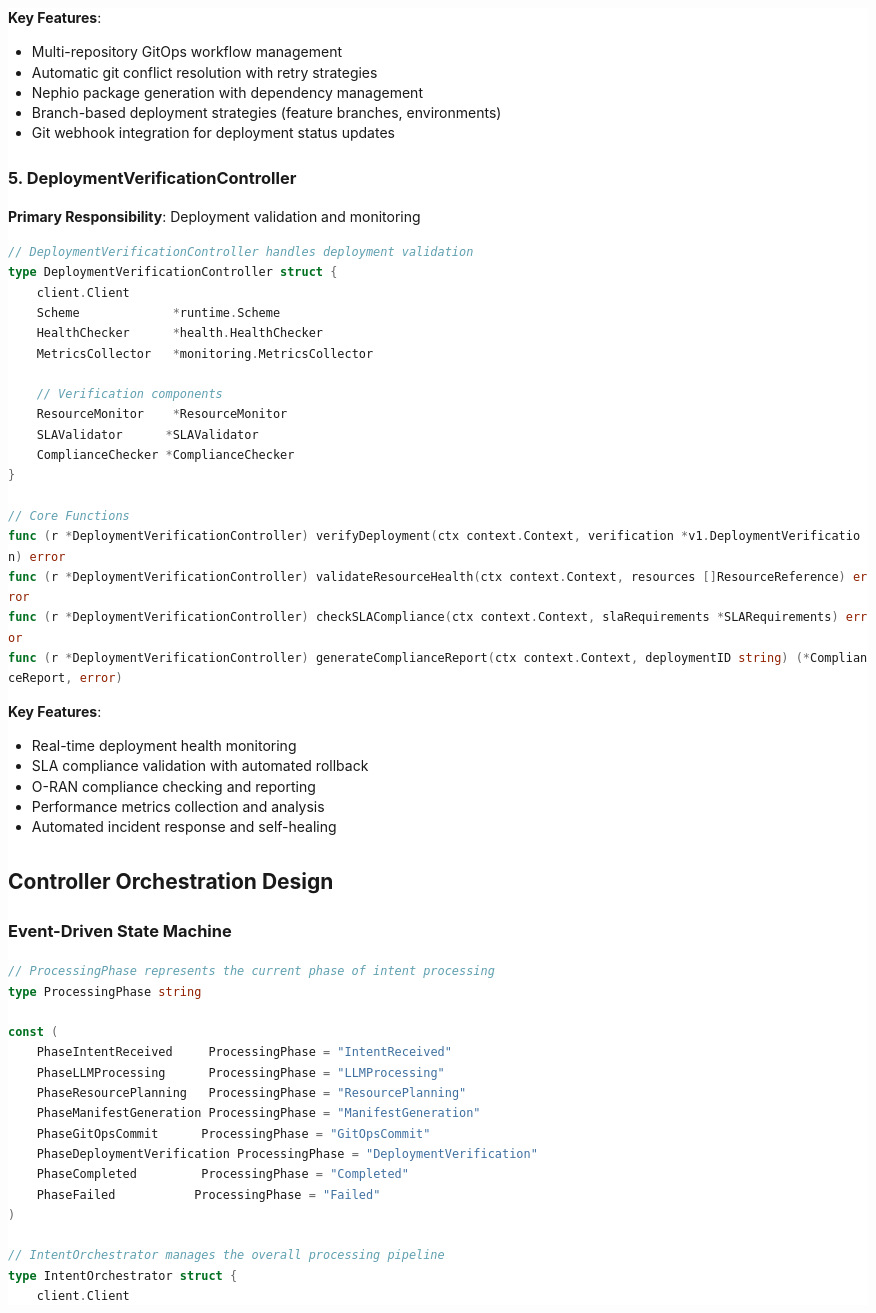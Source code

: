 **Key Features**:
- Multi-repository GitOps workflow management
- Automatic git conflict resolution with retry strategies
- Nephio package generation with dependency management
- Branch-based deployment strategies (feature branches, environments)
- Git webhook integration for deployment status updates

### 5. DeploymentVerificationController

**Primary Responsibility**: Deployment validation and monitoring

```go
// DeploymentVerificationController handles deployment validation
type DeploymentVerificationController struct {
    client.Client
    Scheme             *runtime.Scheme
    HealthChecker      *health.HealthChecker
    MetricsCollector   *monitoring.MetricsCollector
    
    // Verification components
    ResourceMonitor    *ResourceMonitor
    SLAValidator      *SLAValidator
    ComplianceChecker *ComplianceChecker
}

// Core Functions
func (r *DeploymentVerificationController) verifyDeployment(ctx context.Context, verification *v1.DeploymentVerification) error
func (r *DeploymentVerificationController) validateResourceHealth(ctx context.Context, resources []ResourceReference) error
func (r *DeploymentVerificationController) checkSLACompliance(ctx context.Context, slaRequirements *SLARequirements) error
func (r *DeploymentVerificationController) generateComplianceReport(ctx context.Context, deploymentID string) (*ComplianceReport, error)
```

**Key Features**:
- Real-time deployment health monitoring
- SLA compliance validation with automated rollback
- O-RAN compliance checking and reporting
- Performance metrics collection and analysis
- Automated incident response and self-healing

## Controller Orchestration Design

### Event-Driven State Machine

```go
// ProcessingPhase represents the current phase of intent processing
type ProcessingPhase string

const (
    PhaseIntentReceived     ProcessingPhase = "IntentReceived"
    PhaseLLMProcessing      ProcessingPhase = "LLMProcessing"
    PhaseResourcePlanning   ProcessingPhase = "ResourcePlanning"
    PhaseManifestGeneration ProcessingPhase = "ManifestGeneration"
    PhaseGitOpsCommit      ProcessingPhase = "GitOpsCommit"
    PhaseDeploymentVerification ProcessingPhase = "DeploymentVerification"
    PhaseCompleted         ProcessingPhase = "Completed"
    PhaseFailed           ProcessingPhase = "Failed"
)

// IntentOrchestrator manages the overall processing pipeline
type IntentOrchestrator struct {
    client.Client
```